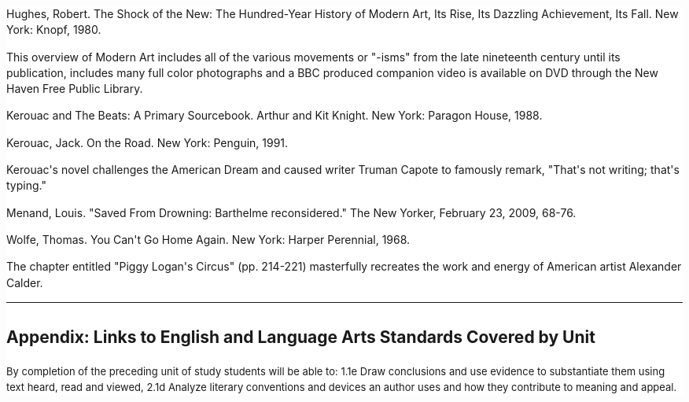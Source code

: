    </p>
<p>
    Hughes, Robert. The Shock of the New: The Hundred-Year History of Modern Art, Its Rise, Its Dazzling Achievement, Its Fall. New York: Knopf, 1980.
   </p>
   <p>
    This overview of Modern Art includes all of the various movements or "-isms" from the late nineteenth century until its publication, includes many full color photographs and a BBC produced companion video is available on DVD through the New Haven Free Public Library.
   </p>
<p>
    Kerouac and The Beats: A Primary Sourcebook. Arthur and Kit Knight. New York: Paragon House, 1988.
   </p>
<p>
    Kerouac, Jack. On the Road. New York: Penguin, 1991.
   </p>
   <p>
    Kerouac's novel challenges the American Dream and caused writer Truman Capote to famously remark, "That's not writing; that's typing."
   </p>
<p>
    Menand, Louis. "Saved From Drowning: Barthelme reconsidered." The New Yorker, February 23, 2009, 68-76.
   </p>
<p>
    Wolfe, Thomas. You Can't Go Home Again. New York: Harper Perennial, 1968.
   </p>
   <p>
    The chapter entitled "Piggy Logan's Circus" (pp. 214-221) masterfully recreates the work and energy of American artist Alexander Calder.
   </p>
</font>
 </p>
<hr/>
 <h2>
  Appendix: Links to English and Language Arts Standards Covered by Unit
 </h2>
 <p>
  <font size="-1">
   By completion of the preceding unit of study students will be able to: 1.1e Draw conclusions and use evidence to substantiate them using text heard, read and viewed, 2.1d Analyze literary conventions and devices an author uses and how they contribute to meaning and appeal.
</font>
 </p>

</body>
